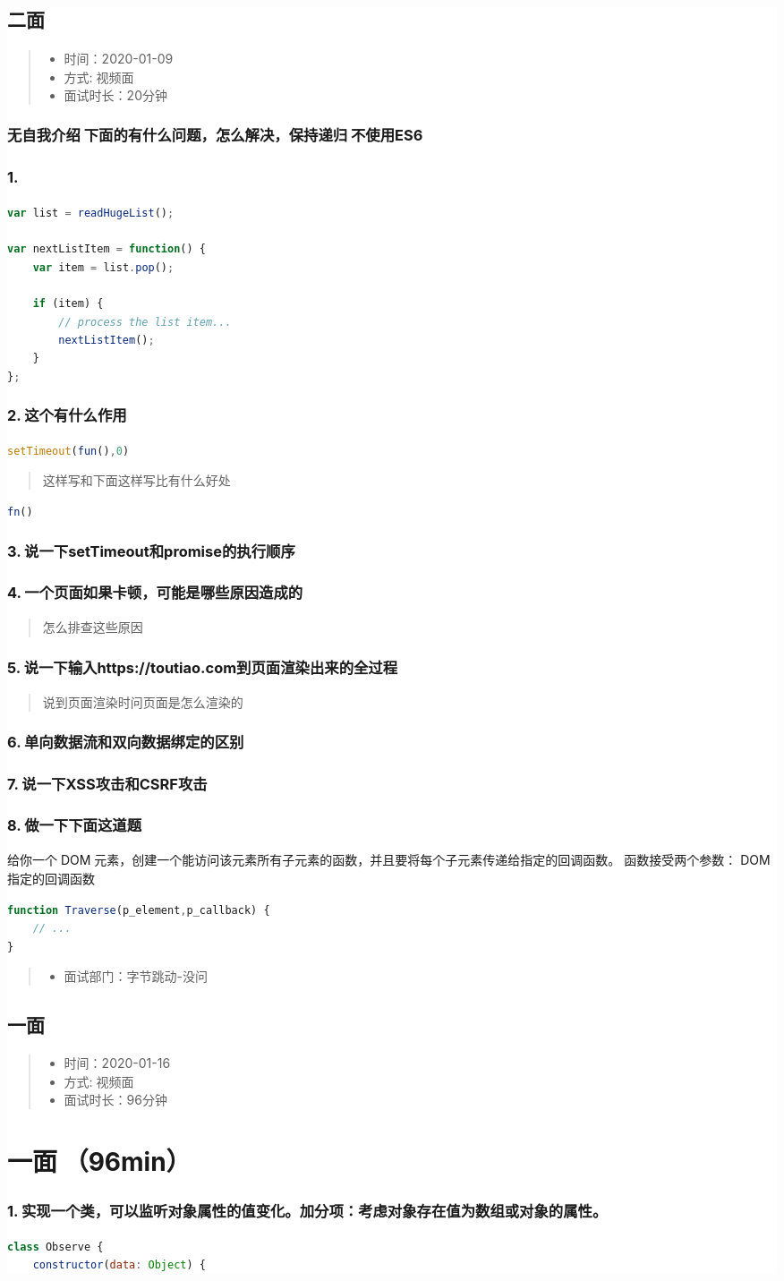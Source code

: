 ## 二面
> * 时间：2020-01-09
> * 方式: 视频面
> * 面试时长：20分钟
### 无自我介绍 下面的有什么问题，怎么解决，保持递归 不使用ES6
### 1. 
```javascript
var list = readHugeList();

var nextListItem = function() {
    var item = list.pop();

    if (item) {
        // process the list item...
        nextListItem();
    }
};
```

### 2. 这个有什么作用
```javascript
setTimeout(fun(),0)
```
> 这样写和下面这样写比有什么好处
```javascript
fn()
```
### 3. 说一下setTimeout和promise的执行顺序

### 4. 一个页面如果卡顿，可能是哪些原因造成的
> 怎么排查这些原因
### 5. 说一下输入https://toutiao.com到页面渲染出来的全过程
> 说到页面渲染时问页面是怎么渲染的
### 6. 单向数据流和双向数据绑定的区别
### 7. 说一下XSS攻击和CSRF攻击
### 8. 做一下下面这道题 
给你一个 DOM 元素，创建一个能访问该元素所有子元素的函数，并且要将每个子元素传递给指定的回调函数。
函数接受两个参数：
DOM
指定的回调函数
```javascript
function Traverse(p_element,p_callback) {
    // ...
}
```
> * 面试部门：字节跳动-没问
## 一面
> * 时间：2020-01-16
> * 方式: 视频面
> * 面试时长：96分钟
# 一面 （96min）
### 1. 实现一个类，可以监听对象属性的值变化。加分项：考虑对象存在值为数组或对象的属性。
```javascript
class Observe {
    constructor(data: Object) {
```